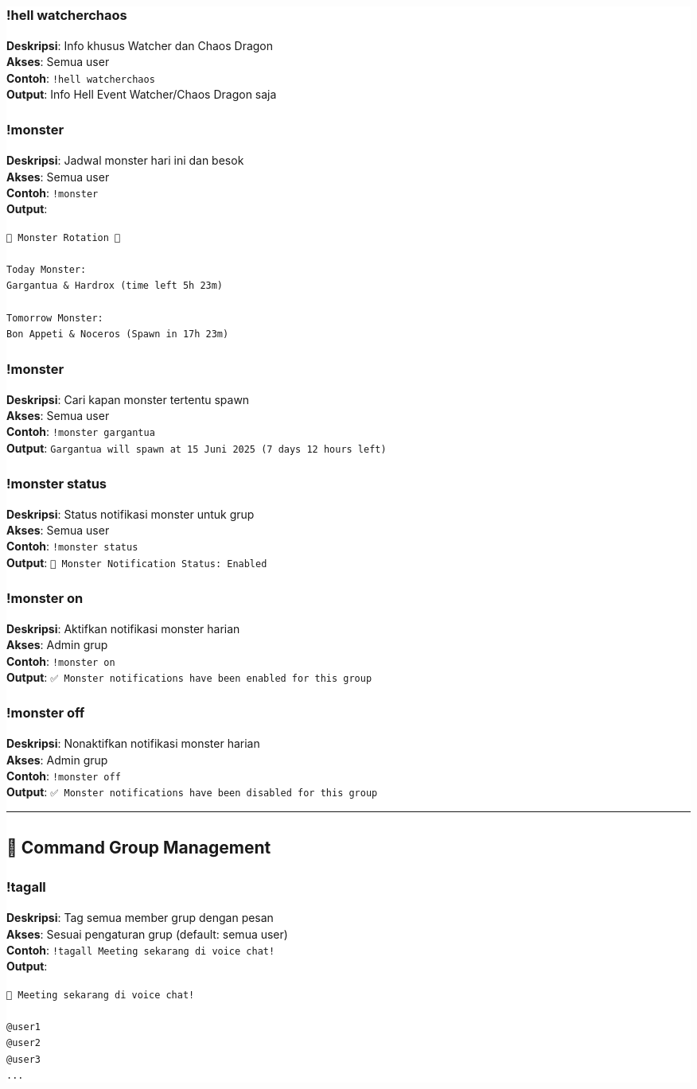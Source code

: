 ### !hell watcherchaos
**Deskripsi**: Info khusus Watcher dan Chaos Dragon  
**Akses**: Semua user  
**Contoh**: `!hell watcherchaos`  
**Output**: Info Hell Event Watcher/Chaos Dragon saja

### !monster
**Deskripsi**: Jadwal monster hari ini dan besok  
**Akses**: Semua user  
**Contoh**: `!monster`  
**Output**:
```
🐉 Monster Rotation 🐉

Today Monster:
Gargantua & Hardrox (time left 5h 23m)

Tomorrow Monster:
Bon Appeti & Noceros (Spawn in 17h 23m)
```

### !monster <nama>
**Deskripsi**: Cari kapan monster tertentu spawn  
**Akses**: Semua user  
**Contoh**: `!monster gargantua`  
**Output**: `Gargantua will spawn at 15 Juni 2025 (7 days 12 hours left)`

### !monster status
**Deskripsi**: Status notifikasi monster untuk grup  
**Akses**: Semua user  
**Contoh**: `!monster status`  
**Output**: `🐉 Monster Notification Status: Enabled`

### !monster on
**Deskripsi**: Aktifkan notifikasi monster harian  
**Akses**: Admin grup  
**Contoh**: `!monster on`  
**Output**: `✅ Monster notifications have been enabled for this group`

### !monster off
**Deskripsi**: Nonaktifkan notifikasi monster harian  
**Akses**: Admin grup  
**Contoh**: `!monster off`  
**Output**: `✅ Monster notifications have been disabled for this group`

---

## 👥 Command Group Management

### !tagall <pesan>
**Deskripsi**: Tag semua member grup dengan pesan  
**Akses**: Sesuai pengaturan grup (default: semua user)  
**Contoh**: `!tagall Meeting sekarang di voice chat!`  
**Output**: 
```
📢 Meeting sekarang di voice chat!

@user1
@user2
@user3
...
```